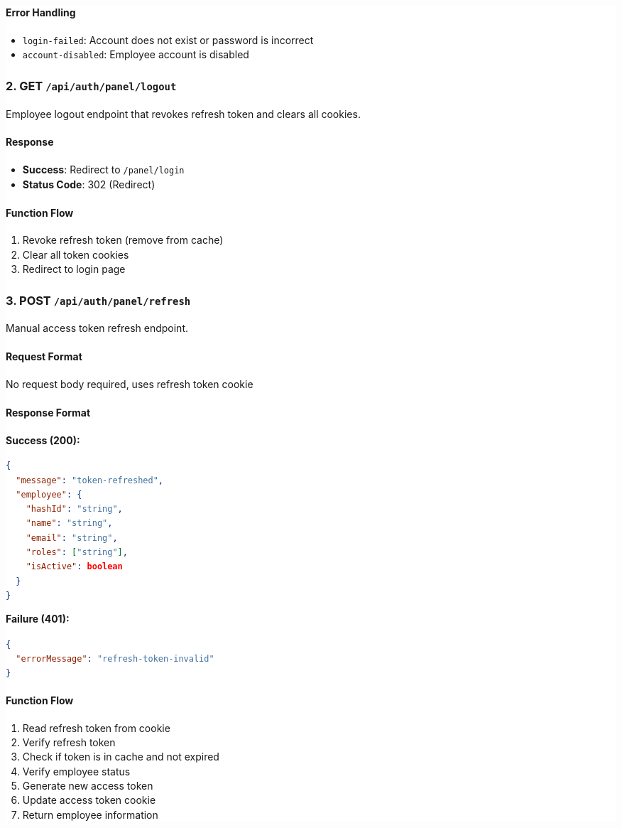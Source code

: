 #### Error Handling
- `login-failed`: Account does not exist or password is incorrect
- `account-disabled`: Employee account is disabled

### 2. GET `/api/auth/panel/logout`
Employee logout endpoint that revokes refresh token and clears all cookies.

#### Response
- **Success**: Redirect to `/panel/login`
- **Status Code**: 302 (Redirect)

#### Function Flow
1. Revoke refresh token (remove from cache)
2. Clear all token cookies
3. Redirect to login page

### 3. POST `/api/auth/panel/refresh`
Manual access token refresh endpoint.

#### Request Format
No request body required, uses refresh token cookie

#### Response Format
**Success (200):**
```json
{
  "message": "token-refreshed",
  "employee": {
    "hashId": "string",
    "name": "string",
    "email": "string",
    "roles": ["string"],
    "isActive": boolean
  }
}
```

**Failure (401):**
```json
{
  "errorMessage": "refresh-token-invalid"
}
```

#### Function Flow
1. Read refresh token from cookie
2. Verify refresh token
3. Check if token is in cache and not expired
4. Verify employee status
5. Generate new access token
6. Update access token cookie
7. Return employee information
